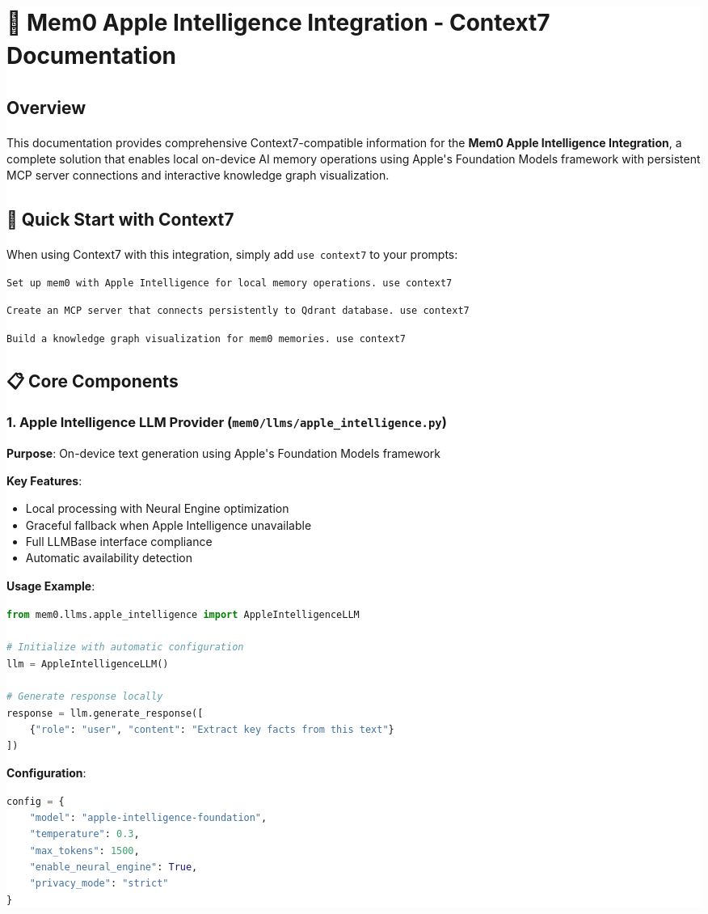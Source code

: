 # 🧠 Mem0 Apple Intelligence Integration - Context7 Documentation

## Overview

This documentation provides comprehensive Context7-compatible information for the **Mem0 Apple Intelligence Integration**, a complete solution that enables local on-device AI memory operations using Apple's Foundation Models framework with persistent MCP server connections and interactive knowledge graph visualization.

## 🚀 Quick Start with Context7

When using Context7 with this integration, simply add `use context7` to your prompts:

```
Set up mem0 with Apple Intelligence for local memory operations. use context7
```

```
Create an MCP server that connects persistently to Qdrant database. use context7
```

```
Build a knowledge graph visualization for mem0 memories. use context7
```

## 📋 Core Components

### 1. Apple Intelligence LLM Provider (`mem0/llms/apple_intelligence.py`)

**Purpose**: On-device text generation using Apple's Foundation Models framework

**Key Features**:
- Local processing with Neural Engine optimization
- Graceful fallback when Apple Intelligence unavailable  
- Full LLMBase interface compliance
- Automatic availability detection

**Usage Example**:
```python
from mem0.llms.apple_intelligence import AppleIntelligenceLLM

# Initialize with automatic configuration
llm = AppleIntelligenceLLM()

# Generate response locally
response = llm.generate_response([
    {"role": "user", "content": "Extract key facts from this text"}
])
```

**Configuration**:
```python
config = {
    "model": "apple-intelligence-foundation",
    "temperature": 0.3,
    "max_tokens": 1500,
    "enable_neural_engine": True,
    "privacy_mode": "strict"
}
```
